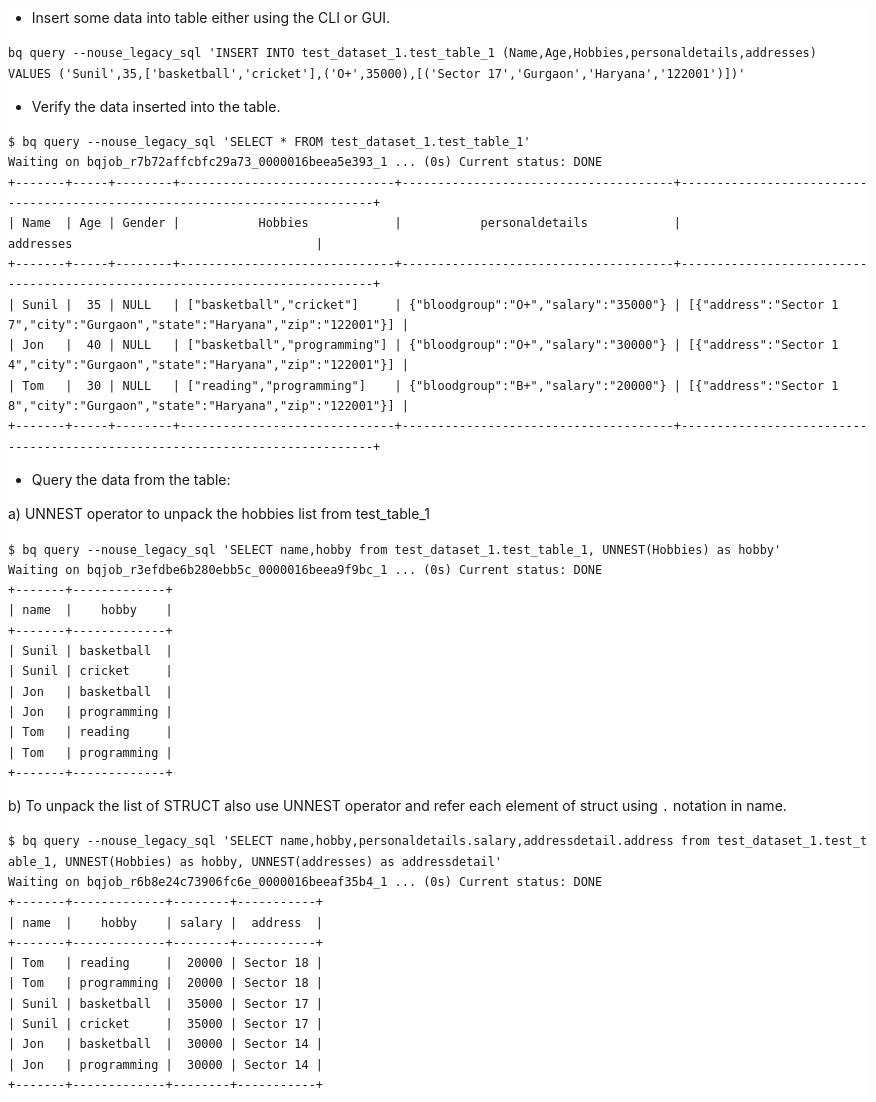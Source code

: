 - Insert some data into table either using the CLI or GUI. 

```
bq query --nouse_legacy_sql 'INSERT INTO test_dataset_1.test_table_1 (Name,Age,Hobbies,personaldetails,addresses) 
VALUES ('Sunil',35,['basketball','cricket'],('O+',35000),[('Sector 17','Gurgaon','Haryana','122001')])'
```

- Verify the data inserted into the table. 

```
$ bq query --nouse_legacy_sql 'SELECT * FROM test_dataset_1.test_table_1'
Waiting on bqjob_r7b72affcbfc29a73_0000016beea5e393_1 ... (0s) Current status: DONE   
+-------+-----+--------+------------------------------+--------------------------------------+-----------------------------------------------------------------------------+
| Name  | Age | Gender |           Hobbies            |           personaldetails            |                                  addresses                                  |
+-------+-----+--------+------------------------------+--------------------------------------+-----------------------------------------------------------------------------+
| Sunil |  35 | NULL   | ["basketball","cricket"]     | {"bloodgroup":"O+","salary":"35000"} | [{"address":"Sector 17","city":"Gurgaon","state":"Haryana","zip":"122001"}] |
| Jon   |  40 | NULL   | ["basketball","programming"] | {"bloodgroup":"O+","salary":"30000"} | [{"address":"Sector 14","city":"Gurgaon","state":"Haryana","zip":"122001"}] |
| Tom   |  30 | NULL   | ["reading","programming"]    | {"bloodgroup":"B+","salary":"20000"} | [{"address":"Sector 18","city":"Gurgaon","state":"Haryana","zip":"122001"}] |
+-------+-----+--------+------------------------------+--------------------------------------+-----------------------------------------------------------------------------+
```

- Query the data from the table:

a) UNNEST operator to unpack the hobbies list from test_table_1

```
$ bq query --nouse_legacy_sql 'SELECT name,hobby from test_dataset_1.test_table_1, UNNEST(Hobbies) as hobby'
Waiting on bqjob_r3efdbe6b280ebb5c_0000016beea9f9bc_1 ... (0s) Current status: DONE   
+-------+-------------+
| name  |    hobby    |
+-------+-------------+
| Sunil | basketball  |
| Sunil | cricket     |
| Jon   | basketball  |
| Jon   | programming |
| Tom   | reading     |
| Tom   | programming |
+-------+-------------+
```

b) To unpack the list of STRUCT also use UNNEST operator and refer each element of struct using `.` notation in name.

```
$ bq query --nouse_legacy_sql 'SELECT name,hobby,personaldetails.salary,addressdetail.address from test_dataset_1.test_table_1, UNNEST(Hobbies) as hobby, UNNEST(addresses) as addressdetail'
Waiting on bqjob_r6b8e24c73906fc6e_0000016beeaf35b4_1 ... (0s) Current status: DONE   
+-------+-------------+--------+-----------+
| name  |    hobby    | salary |  address  |
+-------+-------------+--------+-----------+
| Tom   | reading     |  20000 | Sector 18 |
| Tom   | programming |  20000 | Sector 18 |
| Sunil | basketball  |  35000 | Sector 17 |
| Sunil | cricket     |  35000 | Sector 17 |
| Jon   | basketball  |  30000 | Sector 14 |
| Jon   | programming |  30000 | Sector 14 |
+-------+-------------+--------+-----------+
```

